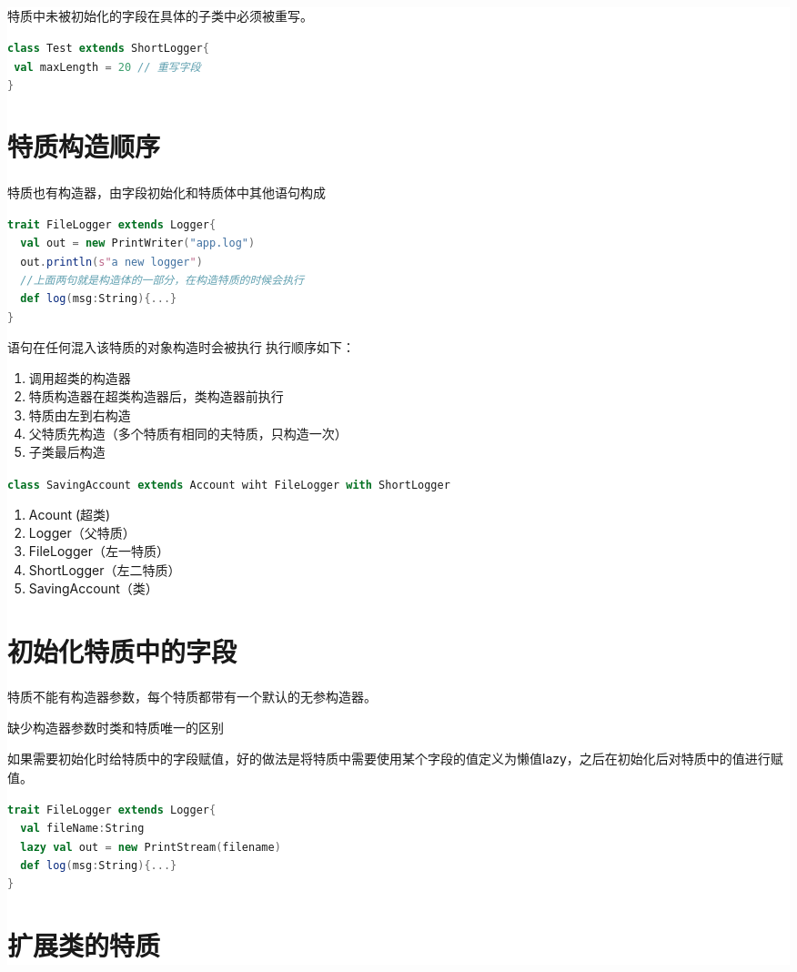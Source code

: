 特质中未被初始化的字段在具体的子类中必须被重写。

```scala
class Test extends ShortLogger{
 val maxLength = 20 // 重写字段
}
```
# 特质构造顺序

特质也有构造器，由字段初始化和特质体中其他语句构成

```scala
trait FileLogger extends Logger{
  val out = new PrintWriter("app.log")
  out.println(s"a new logger")
  //上面两句就是构造体的一部分，在构造特质的时候会执行
  def log(msg:String){...}
}
```
语句在任何混入该特质的对象构造时会被执行
执行顺序如下：

1. 调用超类的构造器
2. 特质构造器在超类构造器后，类构造器前执行
3. 特质由左到右构造
4. 父特质先构造（多个特质有相同的夫特质，只构造一次）
5. 子类最后构造
```scala
class SavingAccount extends Account wiht FileLogger with ShortLogger
```
1.  Acount (超类)
2. Logger（父特质）
3. FileLogger（左一特质）
4. ShortLogger（左二特质）
5. SavingAccount（类）
# 初始化特质中的字段

特质不能有构造器参数，每个特质都带有一个默认的无参构造器。

缺少构造器参数时类和特质唯一的区别

如果需要初始化时给特质中的字段赋值，好的做法是将特质中需要使用某个字段的值定义为懒值lazy，之后在初始化后对特质中的值进行赋值。

```scala
trait FileLogger extends Logger{
  val fileName:String
  lazy val out = new PrintStream(filename)
  def log(msg:String){...}
}
```

# 扩展类的特质
